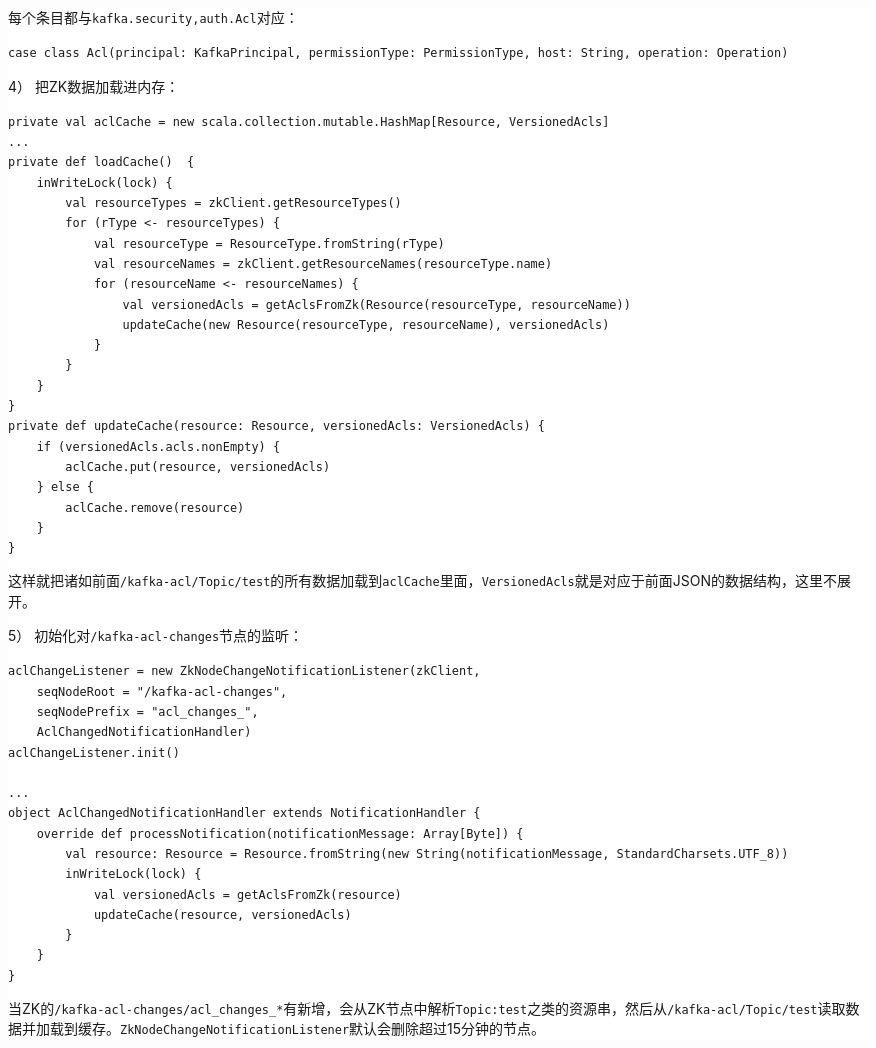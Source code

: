 每个条目都与`kafka.security,auth.Acl`对应：

    case class Acl(principal: KafkaPrincipal, permissionType: PermissionType, host: String, operation: Operation)

4） 把ZK数据加载进内存：

    private val aclCache = new scala.collection.mutable.HashMap[Resource, VersionedAcls]
    ...
    private def loadCache()  {
        inWriteLock(lock) {
            val resourceTypes = zkClient.getResourceTypes()
            for (rType <- resourceTypes) {
                val resourceType = ResourceType.fromString(rType)
                val resourceNames = zkClient.getResourceNames(resourceType.name)
                for (resourceName <- resourceNames) {
                    val versionedAcls = getAclsFromZk(Resource(resourceType, resourceName))
                    updateCache(new Resource(resourceType, resourceName), versionedAcls)
                }
            }
        }
    }
    private def updateCache(resource: Resource, versionedAcls: VersionedAcls) {
        if (versionedAcls.acls.nonEmpty) {
            aclCache.put(resource, versionedAcls)
        } else {
            aclCache.remove(resource)
        }
    }

这样就把诸如前面`/kafka-acl/Topic/test`的所有数据加载到`aclCache`里面，`VersionedAcls`就是对应于前面JSON的数据结构，这里不展开。

5） 初始化对`/kafka-acl-changes`节点的监听：

    aclChangeListener = new ZkNodeChangeNotificationListener(zkClient, 
        seqNodeRoot = "/kafka-acl-changes", 
        seqNodePrefix = "acl_changes_", 
        AclChangedNotificationHandler)
    aclChangeListener.init()

    ...
    object AclChangedNotificationHandler extends NotificationHandler {
        override def processNotification(notificationMessage: Array[Byte]) {
            val resource: Resource = Resource.fromString(new String(notificationMessage, StandardCharsets.UTF_8))
            inWriteLock(lock) {
                val versionedAcls = getAclsFromZk(resource)
                updateCache(resource, versionedAcls)
            }
        }
    }

当ZK的`/kafka-acl-changes/acl_changes_*`有新增，会从ZK节点中解析`Topic:test`之类的资源串，然后从`/kafka-acl/Topic/test`读取数据并加载到缓存。`ZkNodeChangeNotificationListener`默认会删除超过15分钟的节点。
